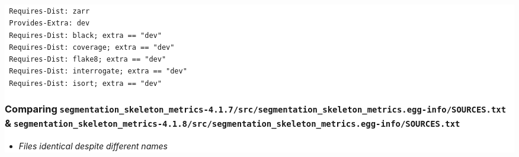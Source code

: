 ```diff
 Requires-Dist: zarr
 Provides-Extra: dev
 Requires-Dist: black; extra == "dev"
 Requires-Dist: coverage; extra == "dev"
 Requires-Dist: flake8; extra == "dev"
 Requires-Dist: interrogate; extra == "dev"
 Requires-Dist: isort; extra == "dev"
```

### Comparing `segmentation_skeleton_metrics-4.1.7/src/segmentation_skeleton_metrics.egg-info/SOURCES.txt` & `segmentation_skeleton_metrics-4.1.8/src/segmentation_skeleton_metrics.egg-info/SOURCES.txt`

 * *Files identical despite different names*

